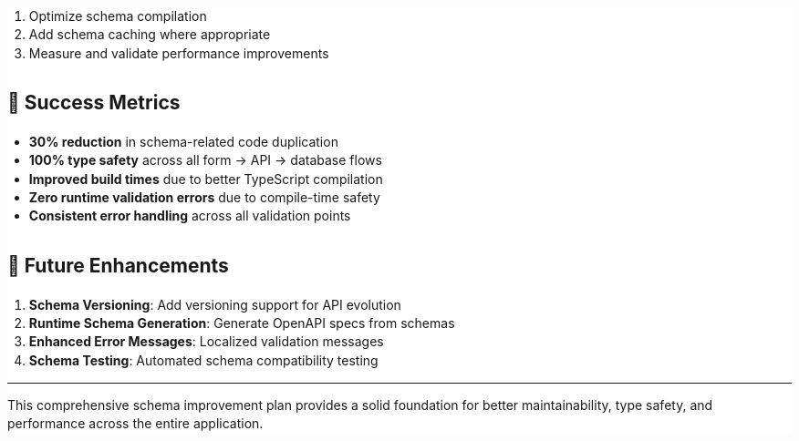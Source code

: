 1. Optimize schema compilation
2. Add schema caching where appropriate
3. Measure and validate performance improvements

## 🎯 Success Metrics

- **30% reduction** in schema-related code duplication
- **100% type safety** across all form → API → database flows
- **Improved build times** due to better TypeScript compilation
- **Zero runtime validation errors** due to compile-time safety
- **Consistent error handling** across all validation points

## 🔄 Future Enhancements

1. **Schema Versioning**: Add versioning support for API evolution
2. **Runtime Schema Generation**: Generate OpenAPI specs from schemas
3. **Enhanced Error Messages**: Localized validation messages
4. **Schema Testing**: Automated schema compatibility testing

---

This comprehensive schema improvement plan provides a solid foundation for better maintainability, type safety, and performance across the entire application.
